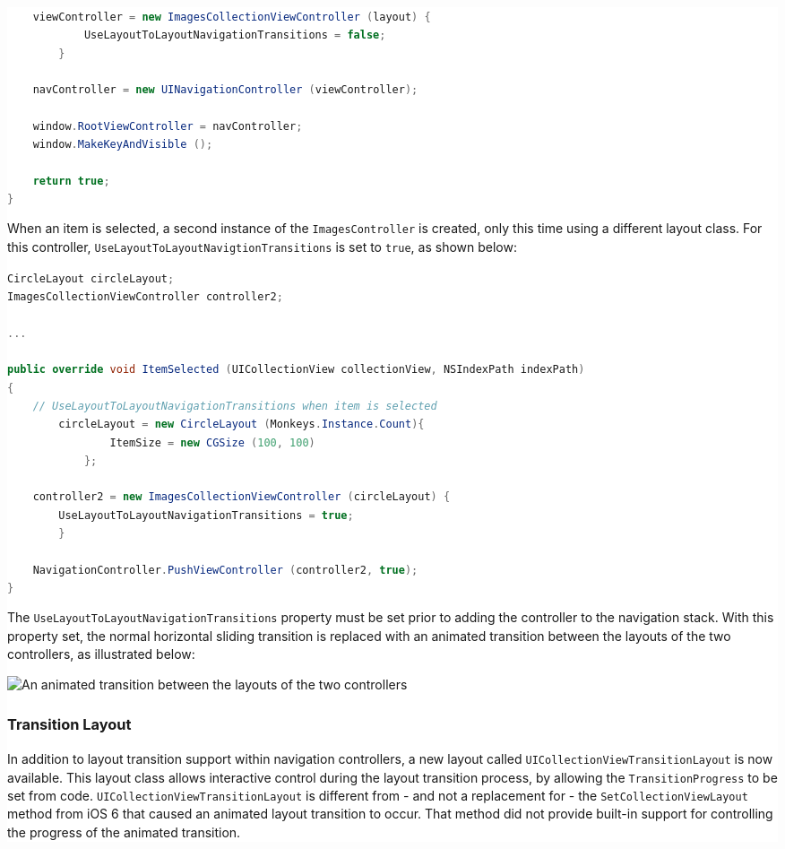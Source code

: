 ```csharp
	viewController = new ImagesCollectionViewController (layout) {
	        UseLayoutToLayoutNavigationTransitions = false;
        }

	navController = new UINavigationController (viewController);

	window.RootViewController = navController;
	window.MakeKeyAndVisible ();
	
	return true;
}
```

When an item is selected, a second instance of the `ImagesController` is created, only this time using a different layout class. For this controller, `UseLayoutToLayoutNavigtionTransitions` is set to `true`, as shown below:

```csharp
CircleLayout circleLayout;
ImagesCollectionViewController controller2;

...

public override void ItemSelected (UICollectionView collectionView, NSIndexPath indexPath)
{
	// UseLayoutToLayoutNavigationTransitions when item is selected
		circleLayout = new CircleLayout (Monkeys.Instance.Count){
				ItemSize = new CGSize (100, 100)
			};
			
	controller2 = new ImagesCollectionViewController (circleLayout) {
	    UseLayoutToLayoutNavigationTransitions = true;
        }

	NavigationController.PushViewController (controller2, true);
}
```

The `UseLayoutToLayoutNavigationTransitions` property must be set prior to adding the controller to the navigation stack. With this property set, the normal horizontal sliding transition is replaced with an animated transition between the layouts of the two controllers, as illustrated below:

![](transitions-images/nav2.png "An animated transition between the layouts of the two controllers")

### Transition Layout

In addition to layout transition support within navigation controllers, a new layout called `UICollectionViewTransitionLayout` is now available. This layout class allows interactive control during the layout transition process, by allowing the `TransitionProgress` to be set from code. `UICollectionViewTransitionLayout` is different from - and not a replacement for - the `SetCollectionViewLayout` method from iOS 6 that caused an animated layout transition to occur. That method did not provide built-in support for controlling the progress of the animated transition.

